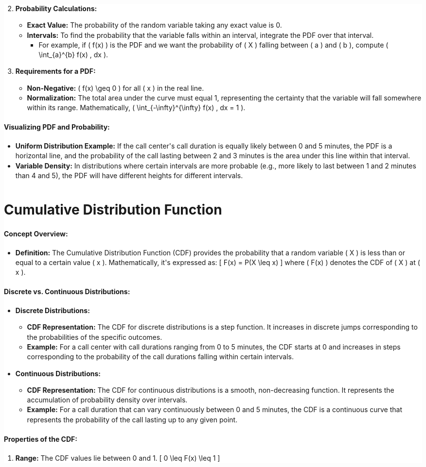 2. **Probability Calculations:**
   - **Exact Value:** The probability of the random variable taking any exact value is 0.
   - **Intervals:** To find the probability that the variable falls within an interval, integrate the PDF over that interval.
     - For example, if \( f(x) \) is the PDF and we want the probability of \( X \) falling between \( a \) and \( b \), compute \( \int_{a}^{b} f(x) \, dx \).

3. **Requirements for a PDF:**
   - **Non-Negative:** \( f(x) \geq 0 \) for all \( x \) in the real line.
   - **Normalization:** The total area under the curve must equal 1, representing the certainty that the variable will fall somewhere within its range. Mathematically, \( \int_{-\infty}^{\infty} f(x) \, dx = 1 \).

#### **Visualizing PDF and Probability:**

- **Uniform Distribution Example:** If the call center's call duration is equally likely between 0 and 5 minutes, the PDF is a horizontal line, and the probability of the call lasting between 2 and 3 minutes is the area under this line within that interval.
- **Variable Density:** In distributions where certain intervals are more probable (e.g., more likely to last between 1 and 2 minutes than 4 and 5), the PDF will have different heights for different intervals.

# Cumulative Distribution Function

#### **Concept Overview:**

- **Definition:** The Cumulative Distribution Function (CDF) provides the probability that a random variable \( X \) is less than or equal to a certain value \( x \). Mathematically, it's expressed as:
  \[
  F(x) = P(X \leq x)
  \]
  where \( F(x) \) denotes the CDF of \( X \) at \( x \).

#### **Discrete vs. Continuous Distributions:**

- **Discrete Distributions:**
  - **CDF Representation:** The CDF for discrete distributions is a step function. It increases in discrete jumps corresponding to the probabilities of the specific outcomes.
  - **Example:** For a call center with call durations ranging from 0 to 5 minutes, the CDF starts at 0 and increases in steps corresponding to the probability of the call durations falling within certain intervals.

- **Continuous Distributions:**
  - **CDF Representation:** The CDF for continuous distributions is a smooth, non-decreasing function. It represents the accumulation of probability density over intervals.
  - **Example:** For a call duration that can vary continuously between 0 and 5 minutes, the CDF is a continuous curve that represents the probability of the call lasting up to any given point.

#### **Properties of the CDF:**

1. **Range:** The CDF values lie between 0 and 1.
   \[
   0 \leq F(x) \leq 1
   \]
